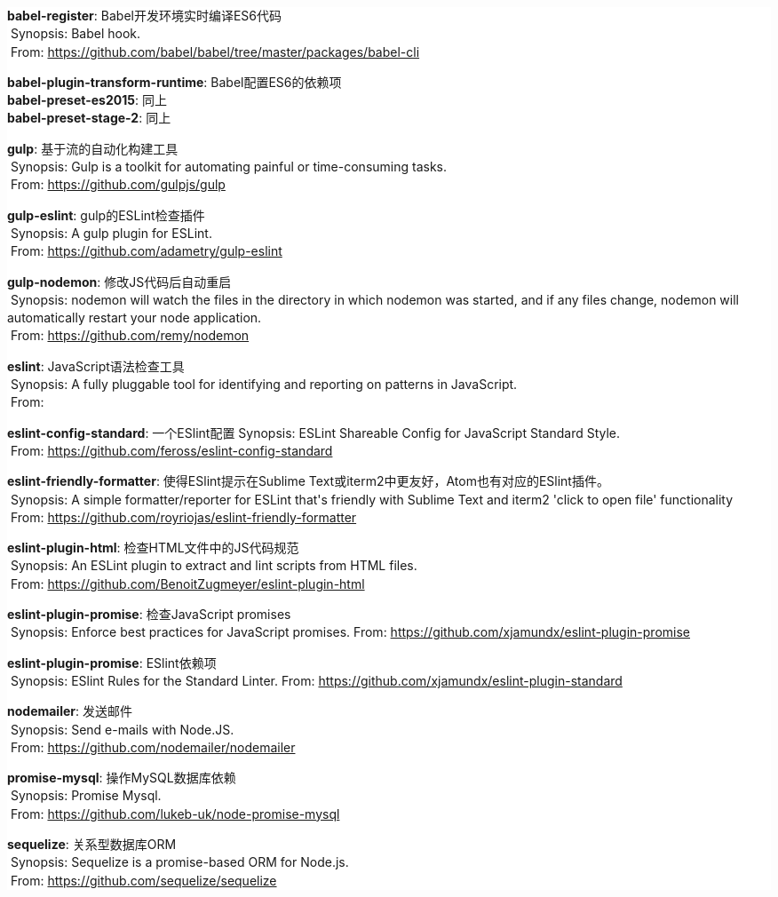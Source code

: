 **babel-register**: Babel开发环境实时编译ES6代码  
&nbsp;Synopsis: Babel hook.  
&nbsp;From: https://github.com/babel/babel/tree/master/packages/babel-cli

**babel-plugin-transform-runtime**: Babel配置ES6的依赖项  
**babel-preset-es2015**: 同上  
**babel-preset-stage-2**: 同上

**gulp**: 基于流的自动化构建工具  
&nbsp;Synopsis: Gulp is a toolkit for automating painful or time-consuming tasks.  
&nbsp;From: https://github.com/gulpjs/gulp

**gulp-eslint**: gulp的ESLint检查插件  
&nbsp;Synopsis: A gulp plugin for ESLint.  
&nbsp;From: https://github.com/adametry/gulp-eslint

**gulp-nodemon**: 修改JS代码后自动重启  
&nbsp;Synopsis: nodemon will watch the files in the directory in which nodemon was started, and if any files change, nodemon will automatically restart your node application.  
&nbsp;From: https://github.com/remy/nodemon

**eslint**: JavaScript语法检查工具  
&nbsp;Synopsis: A fully pluggable tool for identifying and reporting on patterns in JavaScript.  
&nbsp;From:

**eslint-config-standard**: 一个ESlint配置&nbsp;Synopsis: ESLint Shareable Config for JavaScript Standard Style.  
&nbsp;From: https://github.com/feross/eslint-config-standard

**eslint-friendly-formatter**: 使得ESlint提示在Sublime Text或iterm2中更友好，Atom也有对应的ESlint插件。  
&nbsp;Synopsis: A simple formatter/reporter for ESLint that's friendly with Sublime Text and iterm2 'click to open file' functionality  
&nbsp;From: https://github.com/royriojas/eslint-friendly-formatter

**eslint-plugin-html**: 检查HTML文件中的JS代码规范  
&nbsp;Synopsis: An ESLint plugin to extract and lint scripts from HTML files.  
&nbsp;From: https://github.com/BenoitZugmeyer/eslint-plugin-html

**eslint-plugin-promise**: 检查JavaScript promises  
&nbsp;Synopsis: Enforce best practices for JavaScript promises.&nbsp;From: https://github.com/xjamundx/eslint-plugin-promise

**eslint-plugin-promise**: ESlint依赖项  
&nbsp;Synopsis: ESlint Rules for the Standard Linter.&nbsp;From: https://github.com/xjamundx/eslint-plugin-standard

**nodemailer**: 发送邮件  
&nbsp;Synopsis: Send e-mails with Node.JS.  
&nbsp;From: https://github.com/nodemailer/nodemailer

**promise-mysql**: 操作MySQL数据库依赖  
&nbsp;Synopsis: Promise Mysql.  
&nbsp;From: https://github.com/lukeb-uk/node-promise-mysql

**sequelize**: 关系型数据库ORM  
&nbsp;Synopsis: Sequelize is a promise-based ORM for Node.js.  
&nbsp;From: https://github.com/sequelize/sequelize
